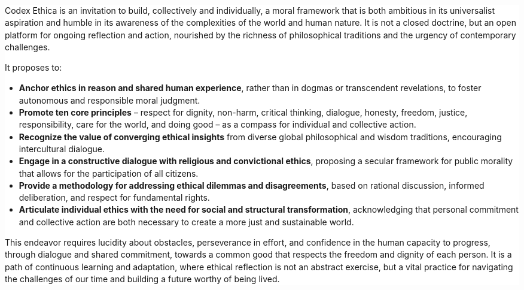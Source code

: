 Codex Ethica is an invitation to build, collectively and individually, a moral framework that is both ambitious in its universalist aspiration and humble in its awareness of the complexities of the world and human nature. It is not a closed doctrine, but an open platform for ongoing reflection and action, nourished by the richness of philosophical traditions and the urgency of contemporary challenges.

It proposes to:
- **Anchor ethics in reason and shared human experience**, rather than in dogmas or transcendent revelations, to foster autonomous and responsible moral judgment.
- **Promote ten core principles** – respect for dignity, non-harm, critical thinking, dialogue, honesty, freedom, justice, responsibility, care for the world, and doing good – as a compass for individual and collective action.
- **Recognize the value of converging ethical insights** from diverse global philosophical and wisdom traditions, encouraging intercultural dialogue.
- **Engage in a constructive dialogue with religious and convictional ethics**, proposing a secular framework for public morality that allows for the participation of all citizens.
- **Provide a methodology for addressing ethical dilemmas and disagreements**, based on rational discussion, informed deliberation, and respect for fundamental rights.
- **Articulate individual ethics with the need for social and structural transformation**, acknowledging that personal commitment and collective action are both necessary to create a more just and sustainable world.

This endeavor requires lucidity about obstacles, perseverance in effort, and confidence in the human capacity to progress, through dialogue and shared commitment, towards a common good that respects the freedom and dignity of each person. It is a path of continuous learning and adaptation, where ethical reflection is not an abstract exercise, but a vital practice for navigating the challenges of our time and building a future worthy of being lived.